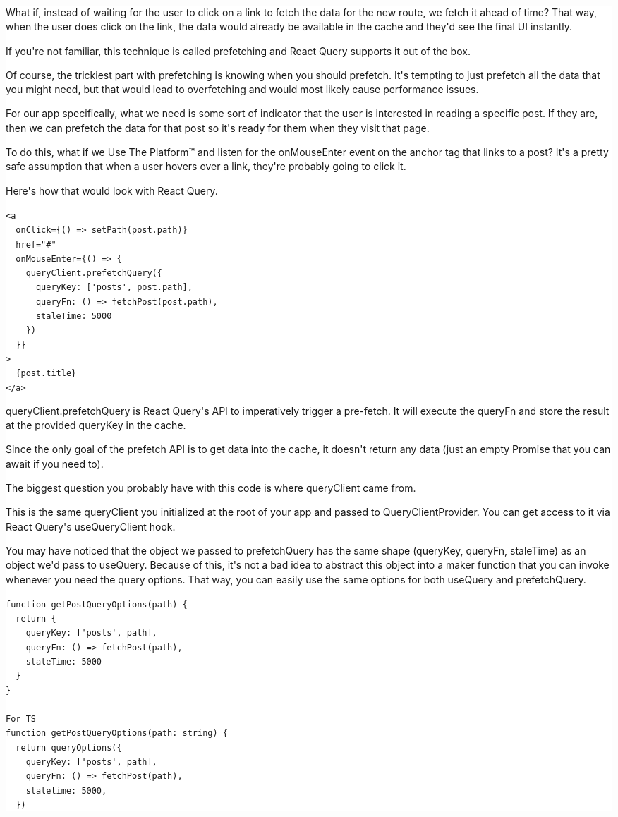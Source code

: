 What if, instead of waiting for the user to click on a link to fetch the data for the new route, we fetch it ahead of time? That way, when the user does click on the link, the data would already be available in the cache and they'd see the final UI instantly.

If you're not familiar, this technique is called prefetching and React Query supports it out of the box.

Of course, the trickiest part with prefetching is knowing when you should prefetch. It's tempting to just prefetch all the data that you might need, but that would lead to overfetching and would most likely cause performance issues.

For our app specifically, what we need is some sort of indicator that the user is interested in reading a specific post. If they are, then we can prefetch the data for that post so it's ready for them when they visit that page.

To do this, what if we Use The Platform™ and listen for the onMouseEnter event on the anchor tag that links to a post? It's a pretty safe assumption that when a user hovers over a link, they're probably going to click it.

Here's how that would look with React Query.

```TS
<a
  onClick={() => setPath(post.path)}
  href="#"
  onMouseEnter={() => {
    queryClient.prefetchQuery({
      queryKey: ['posts', post.path],
      queryFn: () => fetchPost(post.path),
      staleTime: 5000
    })
  }}
>
  {post.title}
</a>

```

queryClient.prefetchQuery is React Query's API to imperatively trigger a pre-fetch. It will execute the queryFn and store the result at the provided queryKey in the cache.

Since the only goal of the prefetch API is to get data into the cache, it doesn't return any data (just an empty Promise that you can await if you need to).

The biggest question you probably have with this code is where queryClient came from.

This is the same queryClient you initialized at the root of your app and passed to QueryClientProvider. You can get access to it via React Query's useQueryClient hook.

You may have noticed that the object we passed to prefetchQuery has the same shape (queryKey, queryFn, staleTime) as an object we'd pass to useQuery. Because of this, it's not a bad idea to abstract this object into a maker function that you can invoke whenever you need the query options. That way, you can easily use the same options for both useQuery and prefetchQuery.

```TS
function getPostQueryOptions(path) {
  return {
    queryKey: ['posts', path],
    queryFn: () => fetchPost(path),
    staleTime: 5000
  }
}

For TS
function getPostQueryOptions(path: string) {
  return queryOptions({
    queryKey: ['posts', path],
    queryFn: () => fetchPost(path),
    staletime: 5000,
  })
```
